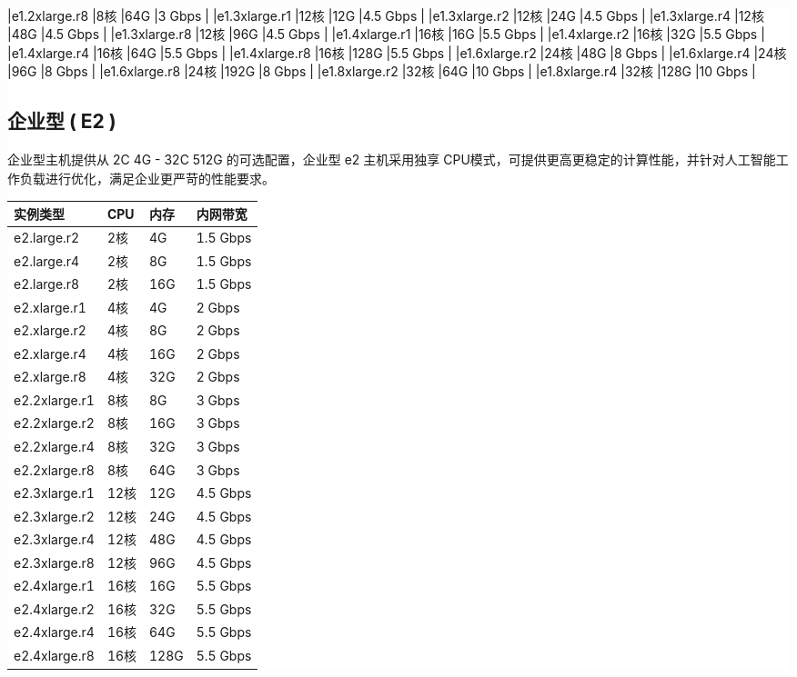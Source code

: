 |e1.2xlarge.r8 |8核    |64G    |3 Gbps    |
|e1.3xlarge.r1 |12核    |12G    |4.5 Gbps    |
|e1.3xlarge.r2 |12核    |24G    |4.5 Gbps    |
|e1.3xlarge.r4 |12核    |48G    |4.5 Gbps    |
|e1.3xlarge.r8 |12核    |96G    |4.5 Gbps    |
|e1.4xlarge.r1 |16核    |16G    |5.5 Gbps    |
|e1.4xlarge.r2 |16核    |32G    |5.5 Gbps    |
|e1.4xlarge.r4 |16核    |64G    |5.5 Gbps    |
|e1.4xlarge.r8 |16核    |128G    |5.5 Gbps    |
|e1.6xlarge.r2 |24核    |48G    |8 Gbps    |
|e1.6xlarge.r4 |24核    |96G    |8 Gbps    |
|e1.6xlarge.r8 |24核    |192G    |8 Gbps    |
|e1.8xlarge.r2 |32核    |64G    |10 Gbps    |
|e1.8xlarge.r4 |32核    |128G    |10 Gbps    |

## 企业型 ( E2 )

企业型主机提供从 2C 4G - 32C 512G 的可选配置，企业型 e2 主机采用独享 CPU模式，可提供更高更稳定的计算性能，并针对人工智能工作负载进行优化，满足企业更严苛的性能要求。

|实例类型    |CPU    |内存    |内网带宽    |
|:----|:----|:----|:----|
|e2.large.r2   |2核    |4G    |1.5 Gbps    |
|e2.large.r4   |2核    |8G    |1.5 Gbps    |
|e2.large.r8   |2核    |16G    |1.5 Gbps    |
|e2.xlarge.r1  |4核    |4G    |2 Gbps    |
|e2.xlarge.r2  |4核    |8G    |2 Gbps    |
|e2.xlarge.r4  |4核    |16G    |2 Gbps    |
|e2.xlarge.r8  |4核    |32G    |2 Gbps    |
|e2.2xlarge.r1 |8核    |8G    |3 Gbps    |
|e2.2xlarge.r2 |8核    |16G    |3 Gbps    |
|e2.2xlarge.r4 |8核    |32G    |3 Gbps    |
|e2.2xlarge.r8 |8核    |64G    |3 Gbps    |
|e2.3xlarge.r1 |12核    |12G    |4.5 Gbps    |
|e2.3xlarge.r2 |12核    |24G    |4.5 Gbps    |
|e2.3xlarge.r4 |12核    |48G    |4.5 Gbps    |
|e2.3xlarge.r8 |12核    |96G    |4.5 Gbps    |
|e2.4xlarge.r1 |16核    |16G    |5.5 Gbps    |
|e2.4xlarge.r2 |16核    |32G    |5.5 Gbps    |
|e2.4xlarge.r4 |16核    |64G    |5.5 Gbps    |
|e2.4xlarge.r8 |16核    |128G    |5.5 Gbps    |